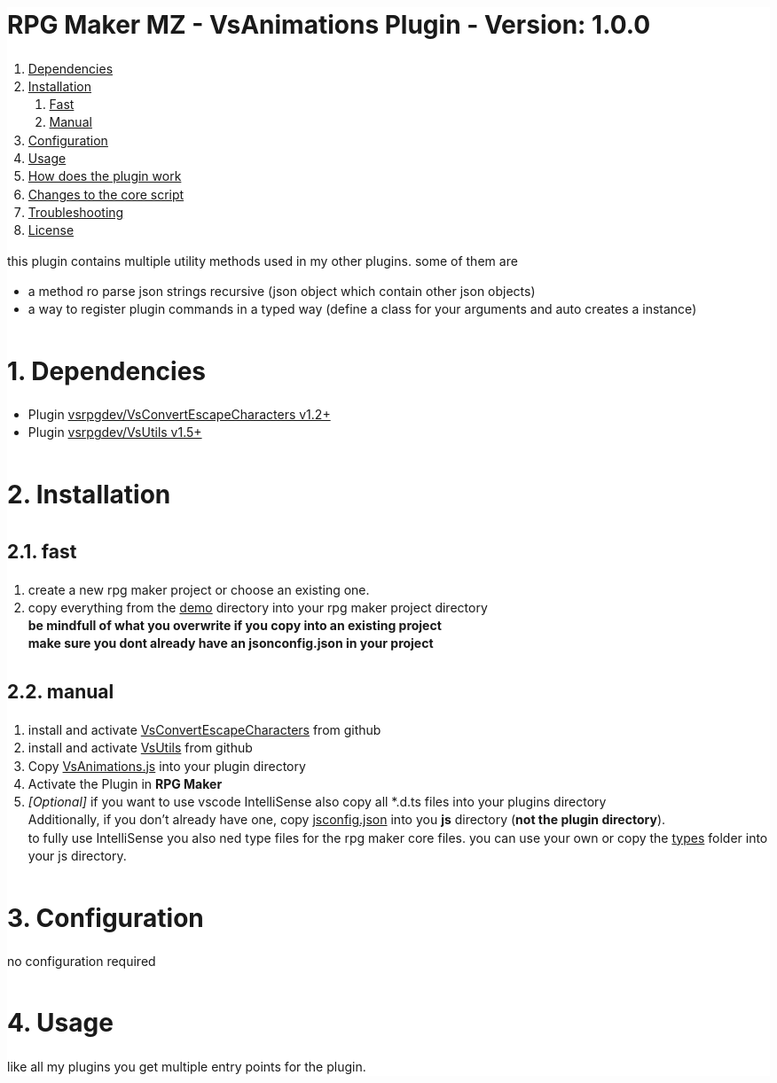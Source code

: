 # RPG Maker MZ - VsAnimations Plugin - Version: 1.0.0

1. [Dependencies](#1-dependencies)
1. [Installation](#2-installation)
    1. [Fast](#21-fast)
    1. [Manual](#22-manual)
1. [Configuration](#3-configuration)
1. [Usage](#4-usage)
1. [How does the plugin work](#5-how-does-the-plugin-work)
1. [Changes to the core script](#6-changes-to-the-core-script)
1. [Troubleshooting](#7-troubleshooting)
1. [License](#8-license)

this plugin contains multiple utility methods used in my other plugins.
some of them are
- a method ro parse json strings recursive (json object which contain other json objects)
- a way to register plugin commands in a typed way (define a class for your arguments and auto creates a instance)

# 1. Dependencies
- Plugin [vsrpgdev/VsConvertEscapeCharacters v1.2+](https://github.com/vsrpgdev/VsConvertEscapeCharacters)
- Plugin [vsrpgdev/VsUtils v1.5+](https://github.com/vsrpgdev/VsUtils)
# 2. Installation 

## 2.1. fast

1. create a new rpg maker project or choose an existing one.
2. copy everything from the [demo](./demo/) directory into your rpg maker project directory\
**be mindfull of what you overwrite if you copy into an existing project**\
**make sure you dont already have an jsonconfig.json in your project**

## 2.2. manual

1. install and activate [VsConvertEscapeCharacters](https://github.com/vsrpgdev/VsConvertEscapeCharacters) from github
1. install and activate [VsUtils](https://github.com/vsrpgdev/VsUtils) from github
1. Copy [VsAnimations.js](./js/plugins/VsAnimations.js) into your plugin directory
2. Activate the Plugin in **RPG Maker**
3. *[Optional]* if you want to use vscode IntelliSense also copy all *.d.ts files into your plugins directory\
  Additionally, if you don’t already have one, copy  [jsconfig.json](./js/jsconfig.json) into you **js** directory (**not the plugin directory**).\
  to fully use IntelliSense you also ned type files for the rpg maker core files. you can use your own or copy the [types](./js/types/) folder into your js directory.

# 3. Configuration
no configuration required
# 4. Usage
like all my plugins you get multiple entry points for the plugin.
